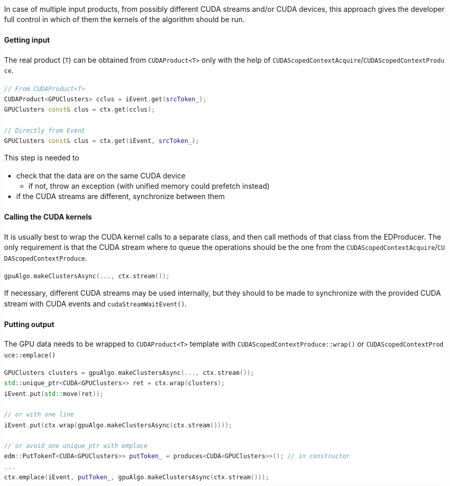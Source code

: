 In case of multiple input products, from possibly different CUDA
streams and/or CUDA devices, this approach gives the developer full
control in which of them the kernels of the algorithm should be run.

#### Getting input

The real product (`T`) can be obtained from `CUDAProduct<T>` only with
the help of `CUDAScopedContextAcquire`/`CUDAScopedContextProduce`.

```cpp
// From CUDAProduct<T>
CUDAProduct<GPUClusters> cclus = iEvent.get(srcToken_);
GPUClusters const& clus = ctx.get(cclus);

// Directly from Event
GPUClusters const& clus = ctx.get(iEvent, srcToken_);
```

This step is needed to
* check that the data are on the same CUDA device
  * if not, throw an exception (with unified memory could prefetch instead)
* if the CUDA streams are different, synchronize between them

#### Calling the CUDA kernels

It is usually best to wrap the CUDA kernel calls to a separate class,
and then call methods of that class from the EDProducer. The only
requirement is that the CUDA stream where to queue the operations
should be the one from the `CUDAScopedContextAcquire`/`CUDAScopedContextProduce`.

```cpp
gpuAlgo.makeClustersAsync(..., ctx.stream());
```

If necessary, different CUDA streams may be used internally, but they
should to be made to synchronize with the provided CUDA stream with
CUDA events and `cudaStreamWaitEvent()`.


#### Putting output

The GPU data needs to be wrapped to `CUDAProduct<T>` template with
`CUDAScopedContextProduce::wrap()` or `CUDAScopedContextProduce::emplace()`

```cpp
GPUClusters clusters = gpuAlgo.makeClustersAsync(..., ctx.stream());
std::unique_ptr<CUDA<GPUClusters>> ret = ctx.wrap(clusters);
iEvent.put(std::move(ret));

// or with one line
iEvent.put(ctx.wrap(gpuAlgo.makeClustersAsync(ctx.stream())));

// or avoid one unique_ptr with emplace
edm::PutTokenT<CUDA<GPUClusters>> putToken_ = produces<CUDA<GPUClusters>>(); // in constructor
...
ctx.emplace(iEvent, putToken_, gpuAlgo.makeClustersAsync(ctx.stream()));
```
